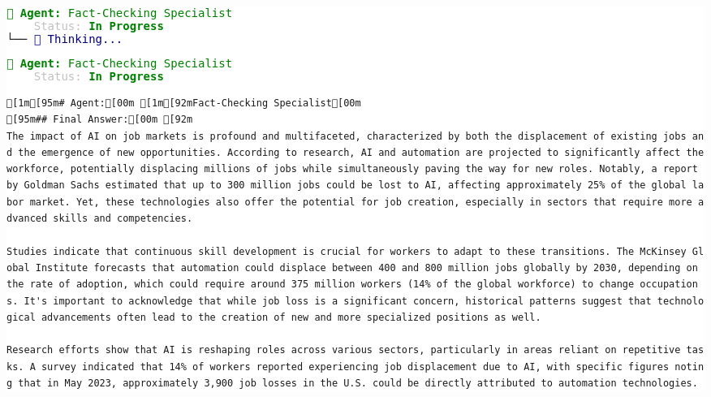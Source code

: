 

<pre style="white-space:pre;overflow-x:auto;line-height:normal;font-family:Menlo,'DejaVu Sans Mono',consolas,'Courier New',monospace"><span style="color: #008000; text-decoration-color: #008000; font-weight: bold">🤖 Agent: </span><span style="color: #008000; text-decoration-color: #008000">Fact-Checking Specialist</span>
<span style="color: #c0c0c0; text-decoration-color: #c0c0c0">    Status: </span><span style="color: #008000; text-decoration-color: #008000; font-weight: bold">In Progress</span>
└── <span style="color: #000080; text-decoration-color: #000080; font-weight: bold">🧠 </span><span style="color: #000080; text-decoration-color: #000080">Thinking...</span>
</pre>




<pre style="white-space:pre;overflow-x:auto;line-height:normal;font-family:Menlo,'DejaVu Sans Mono',consolas,'Courier New',monospace">
</pre>




<pre style="white-space:pre;overflow-x:auto;line-height:normal;font-family:Menlo,'DejaVu Sans Mono',consolas,'Courier New',monospace"><span style="color: #008000; text-decoration-color: #008000; font-weight: bold">🤖 Agent: </span><span style="color: #008000; text-decoration-color: #008000">Fact-Checking Specialist</span>
<span style="color: #c0c0c0; text-decoration-color: #c0c0c0">    Status: </span><span style="color: #008000; text-decoration-color: #008000; font-weight: bold">In Progress</span>
</pre>




<pre style="white-space:pre;overflow-x:auto;line-height:normal;font-family:Menlo,'DejaVu Sans Mono',consolas,'Courier New',monospace">
</pre>



    
    
    [1m[95m# Agent:[00m [1m[92mFact-Checking Specialist[00m
    [95m## Final Answer:[00m [92m
    The impact of AI on job markets is profound and multifaceted, characterized by both the displacement of existing jobs and the emergence of new opportunities. According to research, AI and automation are projected to significantly affect the workforce, potentially displacing millions of jobs while simultaneously paving the way for new roles. Notably, a report by Goldman Sachs estimated that up to 300 million jobs could be lost to AI, affecting approximately 25% of the global labor market. Yet, these technologies also offer the potential for job creation, especially in sectors that require more advanced skills and competencies.
    
    Studies indicate that continuous skill development is crucial for workers to adapt to these transitions. The McKinsey Global Institute forecasts that automation could displace between 400 and 800 million jobs globally by 2030, depending on the rate of adoption, which could require around 375 million workers (14% of the global workforce) to change occupations. It's important to acknowledge that while job loss is a significant concern, historical patterns suggest that technological advancements often lead to the creation of new and more specialized positions as well.
    
    Research efforts show that AI is reshaping roles across various sectors, particularly in areas reliant on repetitive tasks. A survey indicated that 14% of workers reported experiencing job displacement due to AI, with specific figures noting that in May 2023, approximately 3,900 job losses in the U.S. could be directly attributed to automation technologies.
    